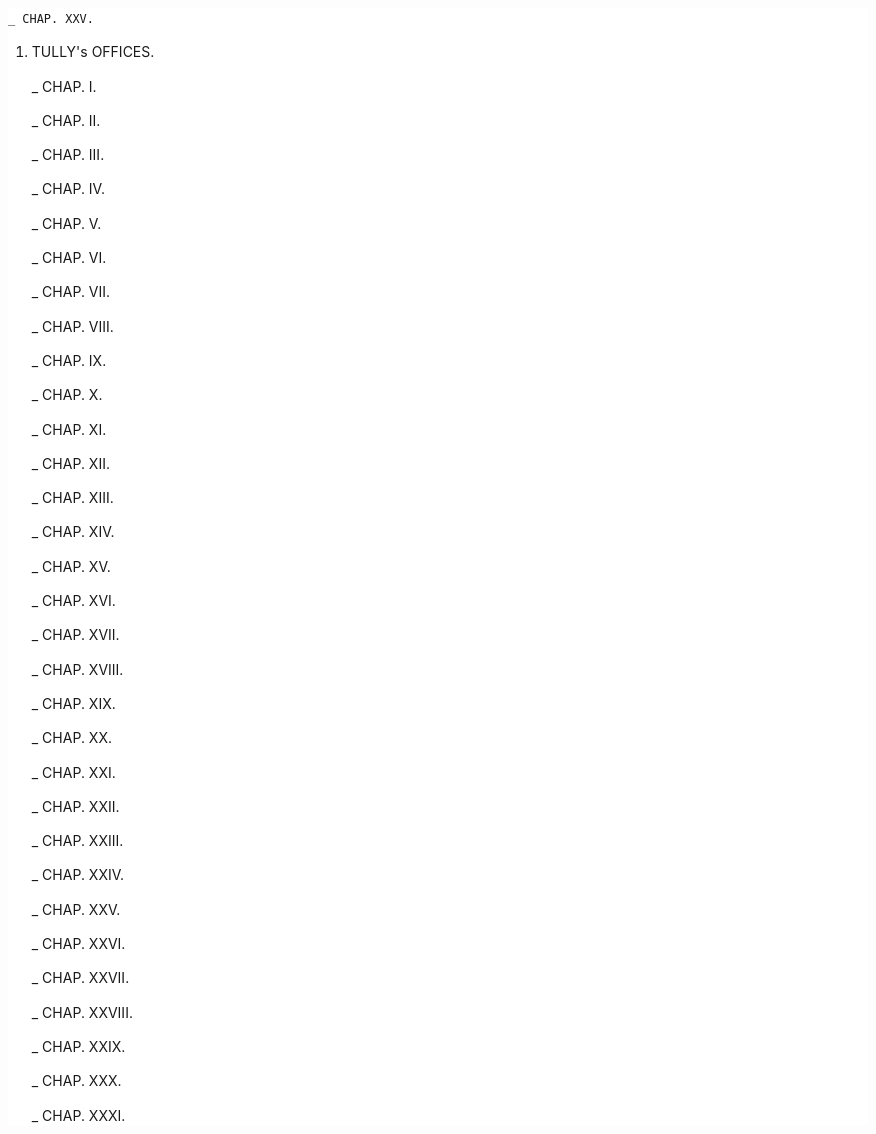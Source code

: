     _ CHAP. XXV.

1. TULLY's OFFICES.

    _ CHAP. I.

    _ CHAP. II.

    _ CHAP. III.

    _ CHAP. IV.

    _ CHAP. V.

    _ CHAP. VI.

    _ CHAP. VII.

    _ CHAP. VIII.

    _ CHAP. IX.

    _ CHAP. X.

    _ CHAP. XI.

    _ CHAP. XII.

    _ CHAP. XIII.

    _ CHAP. XIV.

    _ CHAP. XV.

    _ CHAP. XVI.

    _ CHAP. XVII.

    _ CHAP. XVIII.

    _ CHAP. XIX.

    _ CHAP. XX.

    _ CHAP. XXI.

    _ CHAP. XXII.

    _ CHAP. XXIII.

    _ CHAP. XXIV.

    _ CHAP. XXV.

    _ CHAP. XXVI.

    _ CHAP. XXVII.

    _ CHAP. XXVIII.

    _ CHAP. XXIX.

    _ CHAP. XXX.

    _ CHAP. XXXI.
